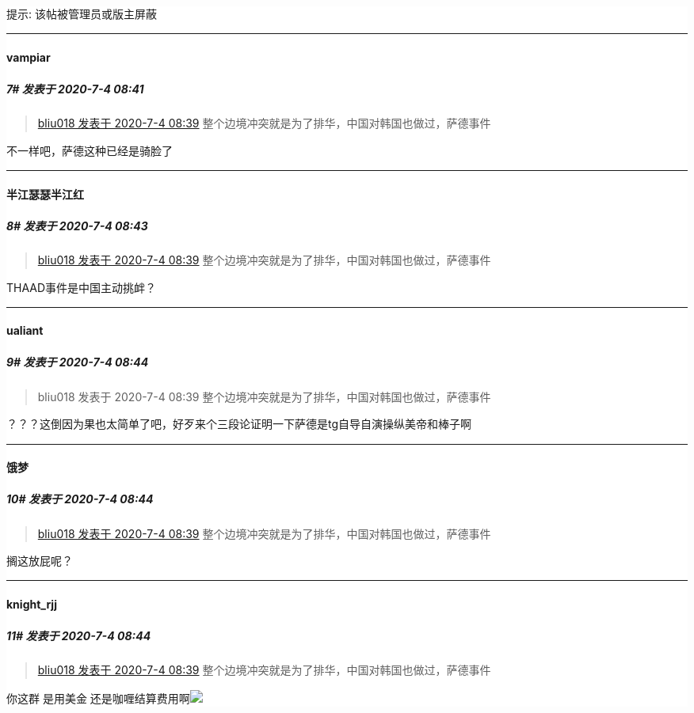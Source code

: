 提示: 该帖被管理员或版主屏蔽


-----

####  vampiar  
##### 7#       发表于 2020-7-4 08:41


<blockquote><a href="httphttps://bbs.saraba1st.com/2b/forum.php?mod=redirect&amp;goto=findpost&amp;pid=48060339&amp;ptid=1945742" target="_blank">bliu018 发表于 2020-7-4 08:39</a>
整个边境冲突就是为了排华，中国对韩国也做过，萨德事件</blockquote>
不一样吧，萨德这种已经是骑脸了


-----

####  半江瑟瑟半江红  
##### 8#       发表于 2020-7-4 08:43


<blockquote><a href="httphttps://bbs.saraba1st.com/2b/forum.php?mod=redirect&amp;goto=findpost&amp;pid=48060339&amp;ptid=1945742" target="_blank">bliu018 发表于 2020-7-4 08:39</a>
整个边境冲突就是为了排华，中国对韩国也做过，萨德事件</blockquote>
THAAD事件是中国主动挑衅？


-----

####  ualiant  
##### 9#       发表于 2020-7-4 08:44


<blockquote>bliu018 发表于 2020-7-4 08:39
整个边境冲突就是为了排华，中国对韩国也做过，萨德事件</blockquote>
？？？这倒因为果也太简单了吧，好歹来个三段论证明一下萨德是tg自导自演操纵美帝和棒子啊


-----

####  饿梦  
##### 10#       发表于 2020-7-4 08:44


<blockquote><a href="httphttps://bbs.saraba1st.com/2b/forum.php?mod=redirect&amp;goto=findpost&amp;pid=48060339&amp;ptid=1945742" target="_blank">bliu018 发表于 2020-7-4 08:39</a>
整个边境冲突就是为了排华，中国对韩国也做过，萨德事件</blockquote>
搁这放屁呢？


-----

####  knight_rjj  
##### 11#       发表于 2020-7-4 08:44


<blockquote><a href="httphttps://bbs.saraba1st.com/2b/forum.php?mod=redirect&amp;goto=findpost&amp;pid=48060339&amp;ptid=1945742" target="_blank">bliu018 发表于 2020-7-4 08:39</a>
整个边境冲突就是为了排华，中国对韩国也做过，萨德事件</blockquote>
你这群 是用美金 还是咖喱结算费用啊<img src="https://static.saraba1st.com/image/smiley/face2017/037.png" referrerpolicy="no-referrer">
